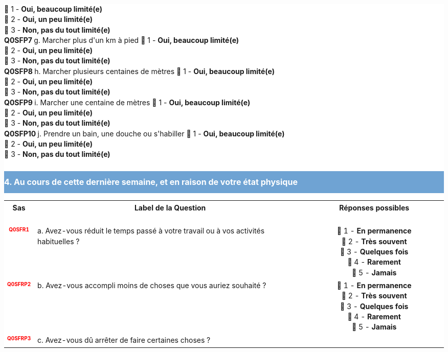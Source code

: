  <td style='width:300px; text-align:center;'>   🔘 1 - <b>Oui, beaucoup limité(e)</b> <br> 🔘 2 - <b>Oui, un peu limité(e)</b> <br> 🔘 3 - <b>Non, pas du tout limité(e)</b> <br> </td> 
 </tr>
 <tr> 
<td style='width:50px; text-align:center; color:red; font-size: 10px;'> <b> Q0SFP7 </b></td> 
  <td style='width:600px; text-align:left;'> g. Marcher plus d'un km à pied   </td>
 <td style='width:300px; text-align:center;'>   🔘 1 - <b>Oui, beaucoup limité(e)</b> <br> 🔘 2 - <b>Oui, un peu limité(e)</b> <br> 🔘 3 - <b>Non, pas du tout limité(e)</b> <br> </td> 
 </tr>
 <tr> 
<td style='width:50px; text-align:center; color:red; font-size: 10px;'> <b> Q0SFP8 </b></td> 
  <td style='width:600px; text-align:left;'> h. Marcher plusieurs centaines de mètres   </td>
 <td style='width:300px; text-align:center;'>   🔘 1 - <b>Oui, beaucoup limité(e)</b> <br> 🔘 2 - <b>Oui, un peu limité(e)</b> <br> 🔘 3 - <b>Non, pas du tout limité(e)</b> <br> </td> 
 </tr>
 <tr> 
<td style='width:50px; text-align:center; color:red; font-size: 10px;'> <b> Q0SFP9 </b></td> 
  <td style='width:600px; text-align:left;'> i. Marcher une centaine de mètres   </td>
 <td style='width:300px; text-align:center;'>   🔘 1 - <b>Oui, beaucoup limité(e)</b> <br> 🔘 2 - <b>Oui, un peu limité(e)</b> <br> 🔘 3 - <b>Non, pas du tout limité(e)</b> <br> </td> 
 </tr>
 <tr> 
<td style='width:50px; text-align:center; color:red; font-size: 10px;'> <b> Q0SFP10 </b></td> 
  <td style='width:600px; text-align:left;'> j. Prendre un bain, une douche ou s'habiller   </td>
 <td style='width:300px; text-align:center;'>   🔘 1 - <b>Oui, beaucoup limité(e)</b> <br> 🔘 2 - <b>Oui, un peu limité(e)</b> <br> 🔘 3 - <b>Non, pas du tout limité(e)</b> <br> </td> 
 </tr>
</table>
<h2 style='background-color: #6fa3d3; color: white; width: 100%; text-align: left; padding: 10px 0; font-size: 16px; font-weight: bold;'>4. Au cours de cette dernière semaine, et en raison de votre état physique</h2>
<table style='width:100%;'>
<tr>
<th style='width:50px; text-align:center;'><strong>Sas</strong></th>
<th style='width:600px; text-align:center;'><strong>&nbsp;&nbsp;&nbsp;&nbsp;&nbsp;&nbsp;&nbsp;&nbsp;&nbsp;&nbsp;&nbsp;&nbsp;&nbsp;&nbsp;&nbsp;&nbsp;&nbsp;&nbsp;&nbsp;&nbsp;&nbsp;&nbsp;&nbsp;&nbsp;&nbsp;&nbsp;&nbsp;&nbsp;&nbsp;&nbsp;&nbsp;&nbsp;&nbsp;&nbsp;&nbsp;&nbsp;&nbsp;&nbsp;&nbsp;&nbsp;&nbsp;&nbsp;&nbsp;&nbsp;&nbsp;&nbsp;&nbsp;&nbsp;&nbsp;&nbsp;Label&nbsp;de&nbsp;la&nbsp;Question&nbsp;&nbsp;&nbsp;&nbsp;&nbsp;&nbsp;&nbsp;&nbsp;&nbsp;&nbsp;&nbsp;&nbsp;&nbsp;&nbsp;&nbsp;&nbsp;&nbsp;&nbsp;&nbsp;&nbsp;&nbsp;&nbsp;&nbsp;&nbsp;&nbsp;&nbsp;&nbsp;&nbsp;&nbsp;&nbsp;&nbsp;&nbsp;&nbsp;&nbsp;&nbsp;&nbsp;&nbsp;&nbsp;&nbsp;&nbsp;&nbsp;&nbsp;&nbsp;&nbsp;&nbsp;&nbsp;&nbsp;&nbsp;&nbsp;&nbsp;</strong></th>
<th style='width:300px; text-align:center;'><strong>&nbsp;&nbsp;&nbsp;&nbsp;&nbsp;&nbsp;&nbsp;&nbsp;Réponses possibles&nbsp;&nbsp;&nbsp;&nbsp;&nbsp;&nbsp;&nbsp;&nbsp;</strong></th>
</tr>
<tr>
 <tr> 
<td style='width:50px; text-align:center; color:red; font-size: 10px;'> <b> Q0SFR1 </b></td> 
  <td style='width:600px; text-align:left;'> a. Avez-vous réduit le temps passé à votre travail ou à vos activités habituelles ?   </td>
 <td style='width:300px; text-align:center;'>   🔘 1 - <b>En permanence</b> <br> 🔘 2 - <b>Très souvent</b> <br> 🔘 3 - <b>Quelques fois</b> <br> 🔘 4 - <b>Rarement</b> <br> 🔘 5 - <b>Jamais</b> <br> </td> 
 </tr>
 <tr> 
<td style='width:50px; text-align:center; color:red; font-size: 10px;'> <b> Q0SFRP2 </b></td> 
  <td style='width:600px; text-align:left;'> b. Avez-vous accompli moins de choses que vous auriez souhaité ?   </td>
 <td style='width:300px; text-align:center;'>   🔘 1 - <b>En permanence</b> <br> 🔘 2 - <b>Très souvent</b> <br> 🔘 3 - <b>Quelques fois</b> <br> 🔘 4 - <b>Rarement</b> <br> 🔘 5 - <b>Jamais</b> <br> </td> 
 </tr>
 <tr> 
<td style='width:50px; text-align:center; color:red; font-size: 10px;'> <b> Q0SFRP3 </b></td> 
  <td style='width:600px; text-align:left;'> c. Avez-vous dû arrêter de faire certaines choses ?   </td>